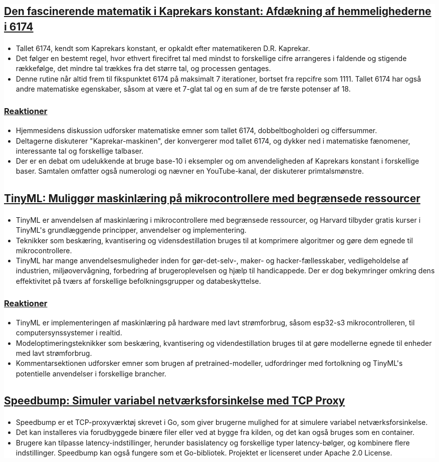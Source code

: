 ## [Den fascinerende matematik i Kaprekars konstant: Afdækning af hemmelighederne i 6174](https://en.wikipedia.org/wiki/6174)

- Tallet 6174, kendt som Kaprekars konstant, er opkaldt efter matematikeren D.R. Kaprekar.
- Det følger en bestemt regel, hvor ethvert firecifret tal med mindst to forskellige cifre arrangeres i faldende og stigende rækkefølge, det mindre tal trækkes fra det større tal, og processen gentages.
- Denne rutine når altid frem til fikspunktet 6174 på maksimalt 7 iterationer, bortset fra repcifre som 1111. Tallet 6174 har også andre matematiske egenskaber, såsom at være et 7-glat tal og en sum af de tre første potenser af 18.

### [Reaktioner](https://news.ycombinator.com/item?id=39018769)

- Hjemmesidens diskussion udforsker matematiske emner som tallet 6174, dobbeltbogholderi og ciffersummer.
- Deltagerne diskuterer "Kaprekar-maskinen", der konvergerer mod tallet 6174, og dykker ned i matematiske fænomener, interessante tal og forskellige talbaser.
- Der er en debat om udelukkende at bruge base-10 i eksempler og om anvendeligheden af Kaprekars konstant i forskellige baser. Samtalen omfatter også numerologi og nævner en YouTube-kanal, der diskuterer primtalsmønstre.

## [TinyML: Muliggør maskinlæring på mikrocontrollere med begrænsede ressourcer](https://www.ikkaro.net/what-tinyml-is/)

- TinyML er anvendelsen af maskinlæring i mikrocontrollere med begrænsede ressourcer, og Harvard tilbyder gratis kurser i TinyML's grundlæggende principper, anvendelser og implementering.
- Teknikker som beskæring, kvantisering og vidensdestillation bruges til at komprimere algoritmer og gøre dem egnede til mikrocontrollere.
- TinyML har mange anvendelsesmuligheder inden for gør-det-selv-, maker- og hacker-fællesskaber, vedligeholdelse af industrien, miljøovervågning, forbedring af brugeroplevelsen og hjælp til handicappede. Der er dog bekymringer omkring dens effektivitet på tværs af forskellige befolkningsgrupper og databeskyttelse.

### [Reaktioner](https://news.ycombinator.com/item?id=39014866)

- TinyML er implementeringen af maskinlæring på hardware med lavt strømforbrug, såsom esp32-s3 mikrocontrolleren, til computersynssystemer i realtid.
- Modeloptimeringsteknikker som beskæring, kvantisering og videndestillation bruges til at gøre modellerne egnede til enheder med lavt strømforbrug.
- Kommentarsektionen udforsker emner som brugen af pretrained-modeller, udfordringer med fortolkning og TinyML's potentielle anvendelser i forskellige brancher.

## [Speedbump: Simuler variabel netværksforsinkelse med TCP Proxy](https://github.com/kffl/speedbump)

- Speedbump er et TCP-proxyværktøj skrevet i Go, som giver brugerne mulighed for at simulere variabel netværksforsinkelse.
- Det kan installeres via forudbyggede binære filer eller ved at bygge fra kilden, og det kan også bruges som en container.
- Brugere kan tilpasse latency-indstillinger, herunder basislatency og forskellige typer latency-bølger, og kombinere flere indstillinger. Speedbump kan også fungere som et Go-bibliotek. Projektet er licenseret under Apache 2.0 License.
